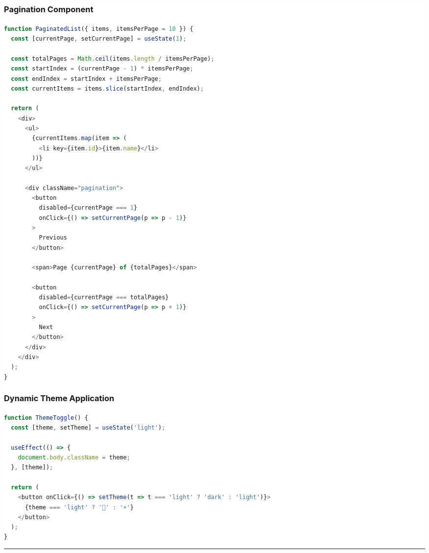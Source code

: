 ### Pagination Component

```javascript
function PaginatedList({ items, itemsPerPage = 10 }) {
  const [currentPage, setCurrentPage] = useState(1);
  
  const totalPages = Math.ceil(items.length / itemsPerPage);
  const startIndex = (currentPage - 1) * itemsPerPage;
  const endIndex = startIndex + itemsPerPage;
  const currentItems = items.slice(startIndex, endIndex);
  
  return (
    <div>
      <ul>
        {currentItems.map(item => (
          <li key={item.id}>{item.name}</li>
        ))}
      </ul>
      
      <div className="pagination">
        <button
          disabled={currentPage === 1}
          onClick={() => setCurrentPage(p => p - 1)}
        >
          Previous
        </button>
        
        <span>Page {currentPage} of {totalPages}</span>
        
        <button
          disabled={currentPage === totalPages}
          onClick={() => setCurrentPage(p => p + 1)}
        >
          Next
        </button>
      </div>
    </div>
  );
}
```

### Dynamic Theme Application

```javascript
function ThemeToggle() {
  const [theme, setTheme] = useState('light');
  
  useEffect(() => {
    document.body.className = theme;
  }, [theme]);
  
  return (
    <button onClick={() => setTheme(t => t === 'light' ? 'dark' : 'light')}>
      {theme === 'light' ? '🌙' : '☀️'}
    </button>
  );
}
```

---